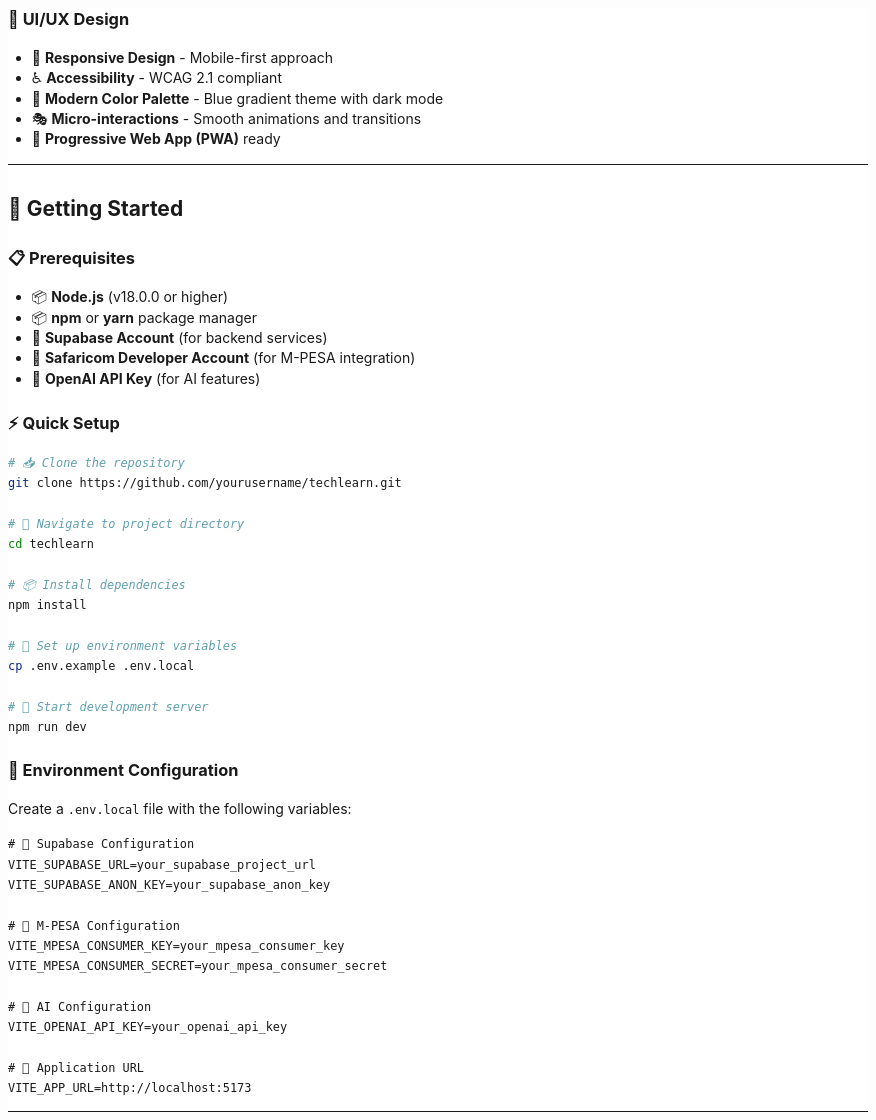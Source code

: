 ### 🎨 **UI/UX Design**
- 🎯 **Responsive Design** - Mobile-first approach
- ♿ **Accessibility** - WCAG 2.1 compliant
- 🌈 **Modern Color Palette** - Blue gradient theme with dark mode
- 🎭 **Micro-interactions** - Smooth animations and transitions
- 📱 **Progressive Web App (PWA)** ready

---

## 🚀 Getting Started

### 📋 Prerequisites
- 📦 **Node.js** (v18.0.0 or higher)
- 📦 **npm** or **yarn** package manager
- 🐘 **Supabase Account** (for backend services)
- 📱 **Safaricom Developer Account** (for M-PESA integration)
- 🤖 **OpenAI API Key** (for AI features)

### ⚡ Quick Setup

```bash
# 📥 Clone the repository
git clone https://github.com/yourusername/techlearn.git

# 📁 Navigate to project directory
cd techlearn

# 📦 Install dependencies
npm install

# 🔧 Set up environment variables
cp .env.example .env.local

# 🚀 Start development server
npm run dev
```

### 🔐 Environment Configuration

Create a `.env.local` file with the following variables:

```env
# 🐘 Supabase Configuration
VITE_SUPABASE_URL=your_supabase_project_url
VITE_SUPABASE_ANON_KEY=your_supabase_anon_key

# 📱 M-PESA Configuration
VITE_MPESA_CONSUMER_KEY=your_mpesa_consumer_key
VITE_MPESA_CONSUMER_SECRET=your_mpesa_consumer_secret

# 🤖 AI Configuration
VITE_OPENAI_API_KEY=your_openai_api_key

# 🔗 Application URL
VITE_APP_URL=http://localhost:5173
```

---